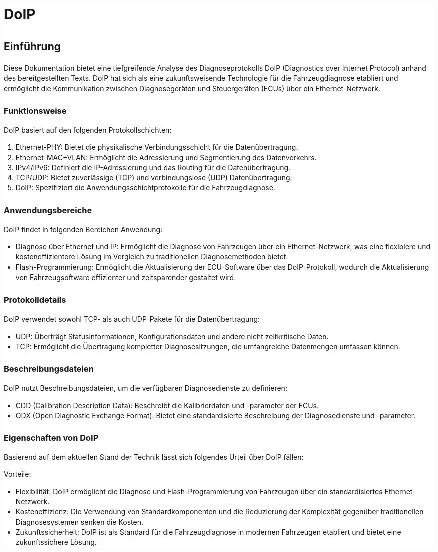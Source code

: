 # DoIP

## Einführung

Diese Dokumentation bietet eine tiefgreifende Analyse des Diagnoseprotokolls DoIP (Diagnostics over Internet Protocol) anhand des bereitgestellten Texts. DoIP hat sich als eine zukunftsweisende Technologie für die Fahrzeugdiagnose etabliert und ermöglicht die Kommunikation zwischen Diagnosegeräten und Steuergeräten (ECUs) über ein Ethernet-Netzwerk.

### Funktionsweise

DoIP basiert auf den folgenden Protokollschichten:

1. Ethernet-PHY: Bietet die physikalische Verbindungsschicht für die Datenübertragung.
2. Ethernet-MAC+VLAN: Ermöglicht die Adressierung und Segmentierung des Datenverkehrs.
3. IPv4/IPv6: Definiert die IP-Adressierung und das Routing für die Datenübertragung.
4. TCP/UDP: Bietet zuverlässige (TCP) und verbindungslose (UDP) Datenübertragung.
5. DoIP: Spezifiziert die Anwendungsschichtprotokolle für die Fahrzeugdiagnose.

### Anwendungsbereiche

DoIP findet in folgenden Bereichen Anwendung:

* Diagnose über Ethernet und IP: Ermöglicht die Diagnose von Fahrzeugen über ein Ethernet-Netzwerk, was eine flexiblere und kosteneffizientere Lösung im Vergleich zu traditionellen Diagnosemethoden bietet.
* Flash-Programmierung: Ermöglicht die Aktualisierung der ECU-Software über das DoIP-Protokoll, wodurch die Aktualisierung von Fahrzeugsoftware effizienter und zeitsparender gestaltet wird.

### Protokolldetails

DoIP verwendet sowohl TCP- als auch UDP-Pakete für die Datenübertragung:

* UDP: Überträgt Statusinformationen, Konfigurationsdaten und andere nicht zeitkritische Daten.
* TCP: Ermöglicht die Übertragung kompletter Diagnosesitzungen, die umfangreiche Datenmengen umfassen können.

### Beschreibungsdateien

DoIP nutzt Beschreibungsdateien, um die verfügbaren Diagnosedienste zu definieren:

* CDD (Calibration Description Data): Beschreibt die Kalibrierdaten und -parameter der ECUs.
* ODX (Open Diagnostic Exchange Format): Bietet eine standardisierte Beschreibung der Diagnosedienste und -parameter.

### Eigenschaften von DoIP

Basierend auf dem aktuellen Stand der Technik lässt sich folgendes Urteil über DoIP fällen:

Vorteile:

* Flexibilität: DoIP ermöglicht die Diagnose und Flash-Programmierung von Fahrzeugen über ein standardisiertes Ethernet-Netzwerk.
* Kosteneffizienz: Die Verwendung von Standardkomponenten und die Reduzierung der Komplexität gegenüber traditionellen Diagnosesystemen senken die Kosten.
* Zukunftssicherheit: DoIP ist als Standard für die Fahrzeugdiagnose in modernen Fahrzeugen etabliert und bietet eine zukunftssichere Lösung.
